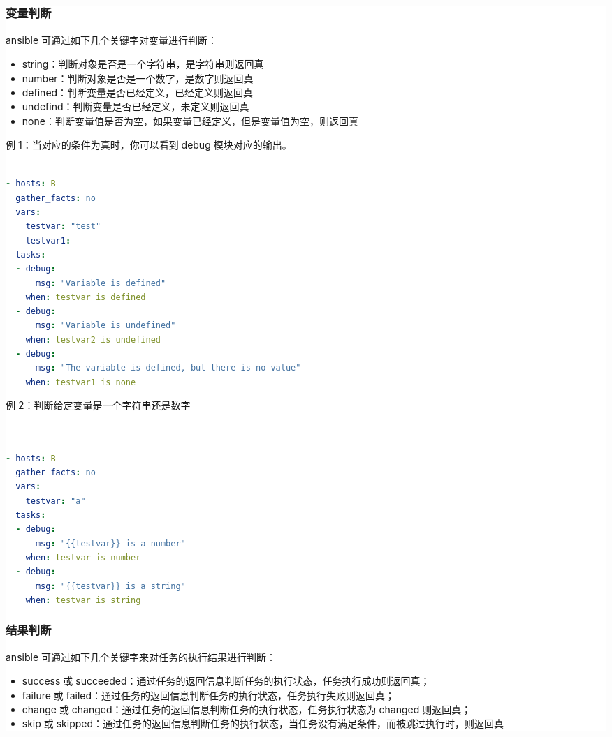 ### 变量判断

ansible 可通过如下几个关键字对变量进行判断：

- string：判断对象是否是一个字符串，是字符串则返回真
- number：判断对象是否是一个数字，是数字则返回真
- defined：判断变量是否已经定义，已经定义则返回真
- undefind：判断变量是否已经定义，未定义则返回真
- none：判断变量值是否为空，如果变量已经定义，但是变量值为空，则返回真

例 1：当对应的条件为真时，你可以看到 debug 模块对应的输出。

```yaml
---
- hosts: B
  gather_facts: no
  vars:
    testvar: "test"
    testvar1:
  tasks:
  - debug:
      msg: "Variable is defined"
    when: testvar is defined
  - debug:
      msg: "Variable is undefined"
    when: testvar2 is undefined
  - debug:
      msg: "The variable is defined, but there is no value"
    when: testvar1 is none
```

例 2：判断给定变量是一个字符串还是数字

```yaml

---
- hosts: B
  gather_facts: no
  vars:
    testvar: "a"
  tasks:
  - debug:
      msg: "{{testvar}} is a number"
    when: testvar is number
  - debug:
      msg: "{{testvar}} is a string"
    when: testvar is string
```

### 结果判断

ansible 可通过如下几个关键字来对任务的执行结果进行判断：

- success 或 succeeded：通过任务的返回信息判断任务的执行状态，任务执行成功则返回真；
- failure 或 failed：通过任务的返回信息判断任务的执行状态，任务执行失败则返回真；
- change 或 changed：通过任务的返回信息判断任务的执行状态，任务执行状态为 changed 则返回真；
- skip 或 skipped：通过任务的返回信息判断任务的执行状态，当任务没有满足条件，而被跳过执行时，则返回真
